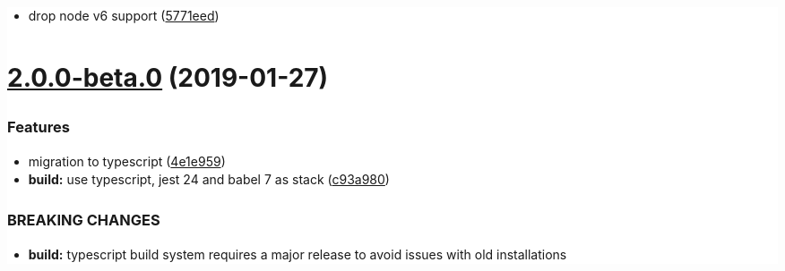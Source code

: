 - drop node v6 support ([5771eed](https://github.com/verdaccio/streams/commit/5771eed))

<a name="2.0.0-beta.0"></a>

# [2.0.0-beta.0](https://github.com/verdaccio/streams/compare/v1.0.0...v2.0.0-beta.0) (2019-01-27)

### Features

- migration to typescript ([4e1e959](https://github.com/verdaccio/streams/commit/4e1e959))
- **build:** use typescript, jest 24 and babel 7 as stack ([c93a980](https://github.com/verdaccio/streams/commit/c93a980))

### BREAKING CHANGES

- **build:** typescript build system requires a major release to avoid issues with old installations
